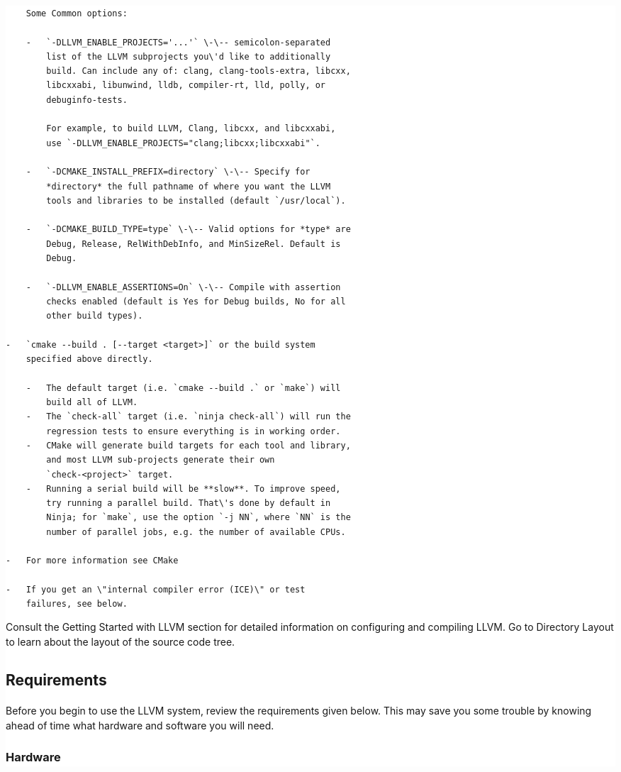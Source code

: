         Some Common options:

        -   `-DLLVM_ENABLE_PROJECTS='...'` \-\-- semicolon-separated
            list of the LLVM subprojects you\'d like to additionally
            build. Can include any of: clang, clang-tools-extra, libcxx,
            libcxxabi, libunwind, lldb, compiler-rt, lld, polly, or
            debuginfo-tests.

            For example, to build LLVM, Clang, libcxx, and libcxxabi,
            use `-DLLVM_ENABLE_PROJECTS="clang;libcxx;libcxxabi"`.

        -   `-DCMAKE_INSTALL_PREFIX=directory` \-\-- Specify for
            *directory* the full pathname of where you want the LLVM
            tools and libraries to be installed (default `/usr/local`).

        -   `-DCMAKE_BUILD_TYPE=type` \-\-- Valid options for *type* are
            Debug, Release, RelWithDebInfo, and MinSizeRel. Default is
            Debug.

        -   `-DLLVM_ENABLE_ASSERTIONS=On` \-\-- Compile with assertion
            checks enabled (default is Yes for Debug builds, No for all
            other build types).

    -   `cmake --build . [--target <target>]` or the build system
        specified above directly.

        -   The default target (i.e. `cmake --build .` or `make`) will
            build all of LLVM.
        -   The `check-all` target (i.e. `ninja check-all`) will run the
            regression tests to ensure everything is in working order.
        -   CMake will generate build targets for each tool and library,
            and most LLVM sub-projects generate their own
            `check-<project>` target.
        -   Running a serial build will be **slow**. To improve speed,
            try running a parallel build. That\'s done by default in
            Ninja; for `make`, use the option `-j NN`, where `NN` is the
            number of parallel jobs, e.g. the number of available CPUs.

    -   For more information see CMake

    -   If you get an \"internal compiler error (ICE)\" or test
        failures, see below.

Consult the Getting Started with LLVM
section for detailed information on configuring and compiling LLVM. Go
to Directory Layout to learn about the layout of
the source code tree.

## Requirements

Before you begin to use the LLVM system, review the requirements given
below. This may save you some trouble by knowing ahead of time what
hardware and software you will need.

### Hardware
